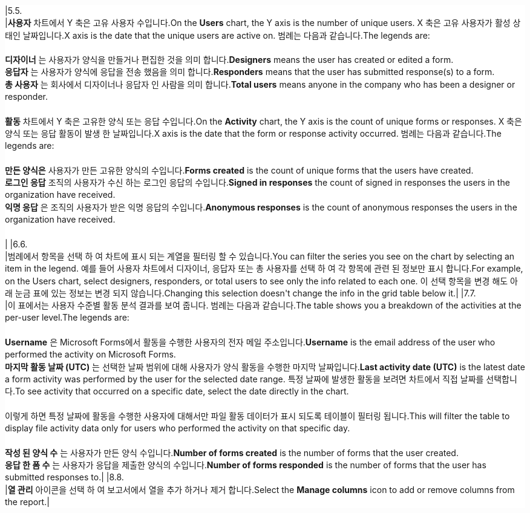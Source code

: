 |<span data-ttu-id="a4ec2-130">5.</span><span class="sxs-lookup"><span data-stu-id="a4ec2-130">5.</span></span><br/>|<span data-ttu-id="a4ec2-131">**사용자** 차트에서 Y 축은 고유 사용자 수입니다.</span><span class="sxs-lookup"><span data-stu-id="a4ec2-131">On the **Users** chart, the Y axis is the number of unique users.</span></span> <span data-ttu-id="a4ec2-132">X 축은 고유 사용자가 활성 상태인 날짜입니다.</span><span class="sxs-lookup"><span data-stu-id="a4ec2-132">X axis is the date that the unique users are active on.</span></span> <span data-ttu-id="a4ec2-133">범례는 다음과 같습니다.</span><span class="sxs-lookup"><span data-stu-id="a4ec2-133">The legends are:</span></span><br/><br/><span data-ttu-id="a4ec2-134">**디자이너** 는 사용자가 양식을 만들거나 편집한 것을 의미 합니다.</span><span class="sxs-lookup"><span data-stu-id="a4ec2-134">**Designers** means the user has created or edited a form.</span></span><br/><span data-ttu-id="a4ec2-135">**응답자** 는 사용자가 양식에 응답을 전송 했음을 의미 합니다.</span><span class="sxs-lookup"><span data-stu-id="a4ec2-135">**Responders** means that the user has submitted response(s) to a form.</span></span><br/> <span data-ttu-id="a4ec2-136">**총 사용자** 는 회사에서 디자이너나 응답자 인 사람을 의미 합니다.</span><span class="sxs-lookup"><span data-stu-id="a4ec2-136">**Total users** means anyone in the company who has been a designer or responder.</span></span><br/><br/> <span data-ttu-id="a4ec2-137">**활동** 차트에서 Y 축은 고유한 양식 또는 응답 수입니다.</span><span class="sxs-lookup"><span data-stu-id="a4ec2-137">On the **Activity** chart, the Y axis is the count of unique forms or responses.</span></span> <span data-ttu-id="a4ec2-138">X 축은 양식 또는 응답 활동이 발생 한 날짜입니다.</span><span class="sxs-lookup"><span data-stu-id="a4ec2-138">X axis is the date that the form or response activity occurred.</span></span> <span data-ttu-id="a4ec2-139">범례는 다음과 같습니다.</span><span class="sxs-lookup"><span data-stu-id="a4ec2-139">The legends are:</span></span><br/><br/><span data-ttu-id="a4ec2-140">**만든 양식은** 사용자가 만든 고유한 양식의 수입니다.</span><span class="sxs-lookup"><span data-stu-id="a4ec2-140">**Forms created** is the count of unique forms that the users have created.</span></span><br/> <span data-ttu-id="a4ec2-141">**로그인 응답** 조직의 사용자가 수신 하는 로그인 응답의 수입니다.</span><span class="sxs-lookup"><span data-stu-id="a4ec2-141">**Signed in responses** the count of signed in responses the users in the organization have received.</span></span><br/> <span data-ttu-id="a4ec2-142">**익명 응답** 은 조직의 사용자가 받은 익명 응답의 수입니다.</span><span class="sxs-lookup"><span data-stu-id="a4ec2-142">**Anonymous responses** is the count of anonymous responses the users in the organization have received.</span></span><br/><br/>|
|<span data-ttu-id="a4ec2-143">6.</span><span class="sxs-lookup"><span data-stu-id="a4ec2-143">6.</span></span><br/>|<span data-ttu-id="a4ec2-144">범례에서 항목을 선택 하 여 차트에 표시 되는 계열을 필터링 할 수 있습니다.</span><span class="sxs-lookup"><span data-stu-id="a4ec2-144">You can filter the series you see on the chart by selecting an item in the legend.</span></span> <span data-ttu-id="a4ec2-145">예를 들어 사용자 차트에서 디자이너, 응답자 또는 총 사용자를 선택 하 여 각 항목에 관련 된 정보만 표시 합니다.</span><span class="sxs-lookup"><span data-stu-id="a4ec2-145">For example, on the Users chart, select designers, responders, or total users to see only the info related to each one.</span></span> <span data-ttu-id="a4ec2-146">이 선택 항목을 변경 해도 아래 눈금 표에 있는 정보는 변경 되지 않습니다.</span><span class="sxs-lookup"><span data-stu-id="a4ec2-146">Changing this selection doesn't change the info in the grid table below it.</span></span>|
|<span data-ttu-id="a4ec2-147">7.</span><span class="sxs-lookup"><span data-stu-id="a4ec2-147">7.</span></span><br/>|<span data-ttu-id="a4ec2-148">이 표에서는 사용자 수준별 활동 분석 결과를 보여 줍니다. 범례는 다음과 같습니다.</span><span class="sxs-lookup"><span data-stu-id="a4ec2-148">The table shows you a breakdown of the activities at the per-user level.The legends are:</span></span><br/><br/><span data-ttu-id="a4ec2-149">**Username** 은 Microsoft Forms에서 활동을 수행한 사용자의 전자 메일 주소입니다.</span><span class="sxs-lookup"><span data-stu-id="a4ec2-149">**Username** is the email address of the user who performed the activity on Microsoft Forms.</span></span><br/><span data-ttu-id="a4ec2-150">**마지막 활동 날짜 (UTC)** 는 선택한 날짜 범위에 대해 사용자가 양식 활동을 수행한 마지막 날짜입니다.</span><span class="sxs-lookup"><span data-stu-id="a4ec2-150">**Last activity date (UTC)** is the latest date a form activity was performed by the user for the selected date range.</span></span> <span data-ttu-id="a4ec2-151">특정 날짜에 발생한 활동을 보려면 차트에서 직접 날짜를 선택합니다.</span><span class="sxs-lookup"><span data-stu-id="a4ec2-151">To see activity that occurred on a specific date, select the date directly in the chart.</span></span><br/><br/><span data-ttu-id="a4ec2-152">이렇게 하면 특정 날짜에 활동을 수행한 사용자에 대해서만 파일 활동 데이터가 표시 되도록 테이블이 필터링 됩니다.</span><span class="sxs-lookup"><span data-stu-id="a4ec2-152">This will filter the table to display file activity data only for users who performed the activity on that specific day.</span></span><br/><br/><span data-ttu-id="a4ec2-153">**작성 된 양식 수** 는 사용자가 만든 양식 수입니다.</span><span class="sxs-lookup"><span data-stu-id="a4ec2-153">**Number of forms created** is the number of forms that the user created.</span></span><br/> <span data-ttu-id="a4ec2-154">**응답 한 폼 수** 는 사용자가 응답을 제출한 양식의 수입니다.</span><span class="sxs-lookup"><span data-stu-id="a4ec2-154">**Number of forms responded** is the number of forms that the user has submitted responses to.</span></span>|
|<span data-ttu-id="a4ec2-155">8.</span><span class="sxs-lookup"><span data-stu-id="a4ec2-155">8.</span></span><br/>|<span data-ttu-id="a4ec2-156">**열 관리** 아이콘을 선택 하 여 보고서에서 열을 추가 하거나 제거 합니다.</span><span class="sxs-lookup"><span data-stu-id="a4ec2-156">Select the **Manage columns** icon to add or remove columns from the report.</span></span>|